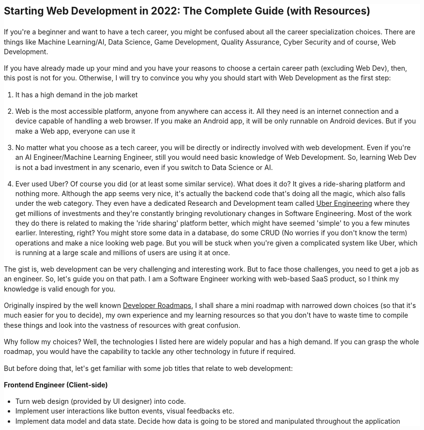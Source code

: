 ## Starting Web Development in 2022: The Complete Guide (with Resources)

If you're a beginner and want to have a tech career, you might be confused about all the career specialization choices. There are things like Machine Learning/AI, Data Science, Game Development, Quality Assurance, Cyber Security and of course, Web Development.

If you have already made up your mind and you have your reasons to choose a certain career path (excluding Web Dev), then, this post is not for you. Otherwise, I will try to convince you why you should start with Web Development as the first step:

1. It has a high demand in the job market

2. Web is the most accessible platform, anyone from anywhere can access it. All they need is an internet connection and a device capable of handling a web browser. If you make an Android app, it will be only runnable on Android devices. But if you make a Web app, everyone can use it

3. No matter what you choose as a tech career, you will be directly or indirectly involved with web development. Even if you're an AI Engineer/Machine Learning Engineer, still you would need basic knowledge of Web Development. So, learning Web Dev is not a bad investment in any scenario, even if you switch to Data Science or AI.

4. Ever used Uber? Of course you did (or at least some similar service). What does it do? It gives a ride-sharing platform and nothing more. Although the app seems very nice, it's actually the backend code that's doing all the magic, which also falls under the web category. They even have a dedicated Research and Development team called  [Uber Engineering](https://eng.uber.com) where they get millions of investments and they're constantly bringing revolutionary changes in Software Engineering. Most of the work they do there is related to making the 'ride sharing' platform better, which might have seemed 'simple' to you a few minutes earlier. Interesting, right? You might store some data in a database, do some CRUD (No worries if you don't know the term) operations and make a nice looking web page. But you will be stuck when you're given a complicated system like Uber, which is running at a large scale and millions of users are using it at once.

The gist is, web development can be very challenging and interesting work. But to face those challenges, you need to get a job as an engineer. So, let's guide you on that path. I am a Software Engineer working with web-based SaaS product, so I think my knowledge is valid enough for you.

Originally inspired by the well known  [Developer Roadmaps](https://roadmap.sh/), I shall share a mini roadmap with narrowed down choices (so that it's much easier for you to decide), my own experience and my learning resources so that you don't have to waste time to compile these things and look into the vastness of resources with great confusion.


> 
Why follow my choices? Well, the technologies I listed here are widely popular and has a high demand. If you can grasp the whole roadmap, you would have the capability to tackle any other technology in future if required.

But before doing that, let's get familiar with some job titles that relate to web development:

**Frontend Engineer (Client-side)**
- Turn web design (provided by UI designer) into code.
- Implement user interactions like button events, visual feedbacks etc.
- Implement data model and data state. Decide how data is going to be stored and manipulated throughout the application
